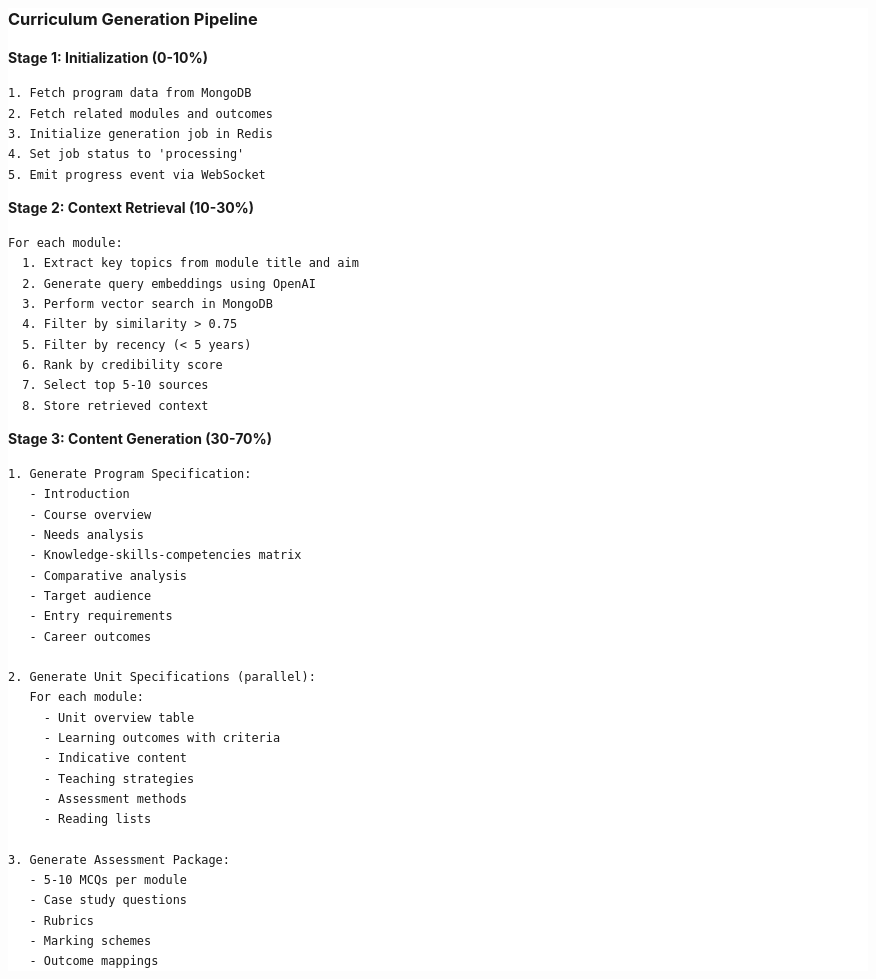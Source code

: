 ### Curriculum Generation Pipeline

**Stage 1: Initialization (0-10%)**

```
1. Fetch program data from MongoDB
2. Fetch related modules and outcomes
3. Initialize generation job in Redis
4. Set job status to 'processing'
5. Emit progress event via WebSocket
```

**Stage 2: Context Retrieval (10-30%)**

```
For each module:
  1. Extract key topics from module title and aim
  2. Generate query embeddings using OpenAI
  3. Perform vector search in MongoDB
  4. Filter by similarity > 0.75
  5. Filter by recency (< 5 years)
  6. Rank by credibility score
  7. Select top 5-10 sources
  8. Store retrieved context
```

**Stage 3: Content Generation (30-70%)**

```
1. Generate Program Specification:
   - Introduction
   - Course overview
   - Needs analysis
   - Knowledge-skills-competencies matrix
   - Comparative analysis
   - Target audience
   - Entry requirements
   - Career outcomes

2. Generate Unit Specifications (parallel):
   For each module:
     - Unit overview table
     - Learning outcomes with criteria
     - Indicative content
     - Teaching strategies
     - Assessment methods
     - Reading lists

3. Generate Assessment Package:
   - 5-10 MCQs per module
   - Case study questions
   - Rubrics
   - Marking schemes
   - Outcome mappings
```
